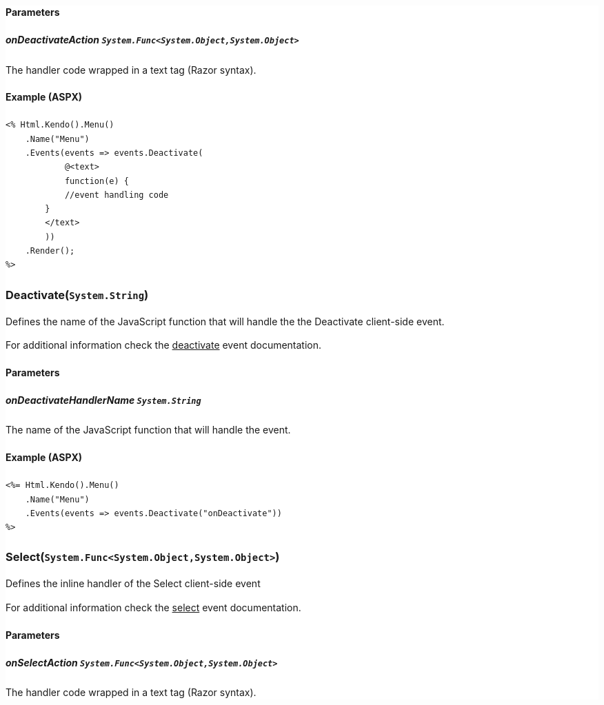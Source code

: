 
#### Parameters

##### onDeactivateAction `System.Func<System.Object,System.Object>`
The handler code wrapped in a text tag (Razor syntax).




#### Example (ASPX)
    <% Html.Kendo().Menu()
        .Name("Menu")
        .Events(events => events.Deactivate(
                @<text>
                function(e) {
                //event handling code
            }
            </text>
            ))
        .Render();
    %>


### Deactivate(`System.String`)
Defines the name of the JavaScript function that will handle the the Deactivate client-side event.

For additional information check the [deactivate](/api/web/menu#events-deactivate) event documentation.


#### Parameters

##### onDeactivateHandlerName `System.String`
The name of the JavaScript function that will handle the event.




#### Example (ASPX)
    <%= Html.Kendo().Menu()
        .Name("Menu")
        .Events(events => events.Deactivate("onDeactivate"))
    %>


### Select(`System.Func<System.Object,System.Object>`)
Defines the inline handler of the Select client-side event

For additional information check the [select](/api/web/menu#events-select) event documentation.


#### Parameters

##### onSelectAction `System.Func<System.Object,System.Object>`
The handler code wrapped in a text tag (Razor syntax).
